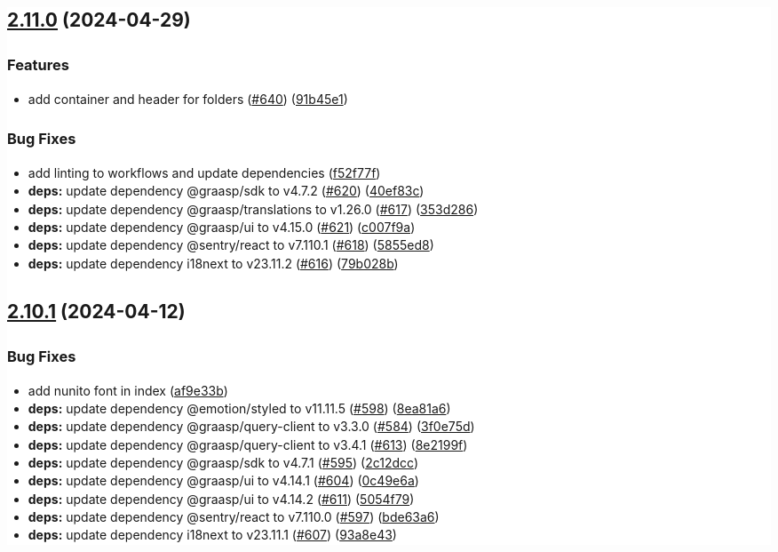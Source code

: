 ## [2.11.0](https://github.com/graasp/graasp-player/compare/v2.10.1...v2.11.0) (2024-04-29)


### Features

* add container and header for folders ([#640](https://github.com/graasp/graasp-player/issues/640)) ([91b45e1](https://github.com/graasp/graasp-player/commit/91b45e1ce7e9f8813009f466620b8557e188acc7))


### Bug Fixes

* add linting to workflows and update dependencies ([f52f77f](https://github.com/graasp/graasp-player/commit/f52f77f0cc7a6d5a967fa576e9f7c614fdba86ba))
* **deps:** update dependency @graasp/sdk to v4.7.2 ([#620](https://github.com/graasp/graasp-player/issues/620)) ([40ef83c](https://github.com/graasp/graasp-player/commit/40ef83c03bc244e9daf87dc386bfebce02b4000d))
* **deps:** update dependency @graasp/translations to v1.26.0 ([#617](https://github.com/graasp/graasp-player/issues/617)) ([353d286](https://github.com/graasp/graasp-player/commit/353d2865cfa451f00e9e59bf82102ed4b95c643e))
* **deps:** update dependency @graasp/ui to v4.15.0 ([#621](https://github.com/graasp/graasp-player/issues/621)) ([c007f9a](https://github.com/graasp/graasp-player/commit/c007f9aa3b87e44221bf7bf725635b6fcffe36a1))
* **deps:** update dependency @sentry/react to v7.110.1 ([#618](https://github.com/graasp/graasp-player/issues/618)) ([5855ed8](https://github.com/graasp/graasp-player/commit/5855ed835ca743e56408726bda32d272d3f80590))
* **deps:** update dependency i18next to v23.11.2 ([#616](https://github.com/graasp/graasp-player/issues/616)) ([79b028b](https://github.com/graasp/graasp-player/commit/79b028b81a4cf817c9aa8d9cc86733cbd03870af))

## [2.10.1](https://github.com/graasp/graasp-player/compare/v2.10.0...v2.10.1) (2024-04-12)


### Bug Fixes

* add nunito font in index ([af9e33b](https://github.com/graasp/graasp-player/commit/af9e33b269e36158e79d778a5b34c55634a847e6))
* **deps:** update dependency @emotion/styled to v11.11.5 ([#598](https://github.com/graasp/graasp-player/issues/598)) ([8ea81a6](https://github.com/graasp/graasp-player/commit/8ea81a6640e83a6d66f13d0eed534e77f286a4fb))
* **deps:** update dependency @graasp/query-client to v3.3.0 ([#584](https://github.com/graasp/graasp-player/issues/584)) ([3f0e75d](https://github.com/graasp/graasp-player/commit/3f0e75d131267218ef2157487c2c3ba6a10c2ca1))
* **deps:** update dependency @graasp/query-client to v3.4.1 ([#613](https://github.com/graasp/graasp-player/issues/613)) ([8e2199f](https://github.com/graasp/graasp-player/commit/8e2199f2566b4331e4b65685392fc83a2fced8d1))
* **deps:** update dependency @graasp/sdk to v4.7.1 ([#595](https://github.com/graasp/graasp-player/issues/595)) ([2c12dcc](https://github.com/graasp/graasp-player/commit/2c12dcc9ecdf97ca58eb1e1e00a3d6e8945775ad))
* **deps:** update dependency @graasp/ui to v4.14.1 ([#604](https://github.com/graasp/graasp-player/issues/604)) ([0c49e6a](https://github.com/graasp/graasp-player/commit/0c49e6a3fec436df2bf841adb3808d218256eeff))
* **deps:** update dependency @graasp/ui to v4.14.2 ([#611](https://github.com/graasp/graasp-player/issues/611)) ([5054f79](https://github.com/graasp/graasp-player/commit/5054f79c7806b70fd02f1dda43964ccd99530e29))
* **deps:** update dependency @sentry/react to v7.110.0 ([#597](https://github.com/graasp/graasp-player/issues/597)) ([bde63a6](https://github.com/graasp/graasp-player/commit/bde63a674f5af9d90c1d7bc3bf828304662fb1a2))
* **deps:** update dependency i18next to v23.11.1 ([#607](https://github.com/graasp/graasp-player/issues/607)) ([93a8e43](https://github.com/graasp/graasp-player/commit/93a8e438aace070f7b5923e31049ce9bb16fe1e3))